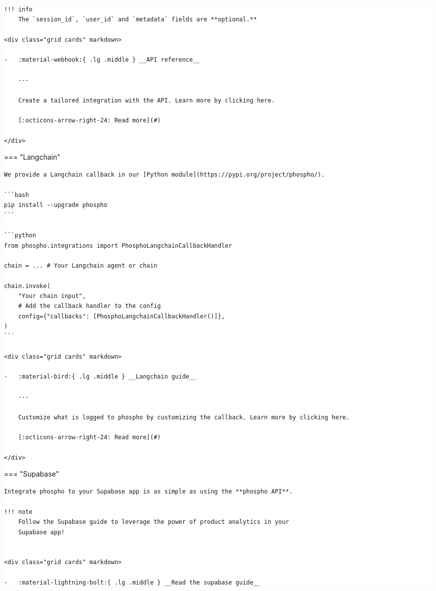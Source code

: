     !!! info 
        The `session_id`, `user_id` and `metadata` fields are **optional.**

    <div class="grid cards" markdown>

    -   :material-webhook:{ .lg .middle } __API reference__

        ---

        Create a tailored integration with the API. Learn more by clicking here.

        [:octicons-arrow-right-24: Read more](#)

    </div>


=== "Langchain"

    We provide a Langchain callback in our [Python module](https://pypi.org/project/phospho/).

    ```bash
    pip install --upgrade phospho
    ```

    ```python
    from phospho.integrations import PhosphoLangchainCallbackHandler

    chain = ... # Your Langchain agent or chain

    chain.invoke(
        "Your chain input",
        # Add the callback handler to the config
        config={"callbacks": [PhosphoLangchainCallbackHandler()]},
    )
    ```

    <div class="grid cards" markdown>

    -   :material-bird:{ .lg .middle } __Langchain guide__

        ---

        Customize what is logged to phospho by customizing the callback. Learn more by clicking here.

        [:octicons-arrow-right-24: Read more](#)

    </div>


=== "Supabase"

    Integrate phospho to your Supabase app is as simple as using the **phospho API**.

    !!! note
        Follow the Supabase guide to leverage the power of product analytics in your
        Supabase app!


    <div class="grid cards" markdown>

    -   :material-lightning-bolt:{ .lg .middle } __Read the supabase guide__
